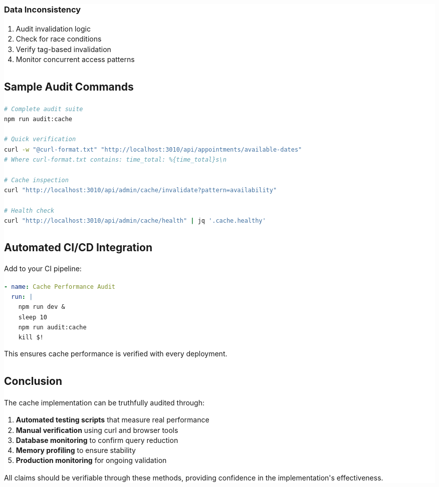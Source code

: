 ### Data Inconsistency
1. Audit invalidation logic
2. Check for race conditions
3. Verify tag-based invalidation
4. Monitor concurrent access patterns

## Sample Audit Commands

```bash
# Complete audit suite
npm run audit:cache

# Quick verification
curl -w "@curl-format.txt" "http://localhost:3010/api/appointments/available-dates"
# Where curl-format.txt contains: time_total: %{time_total}s\n

# Cache inspection
curl "http://localhost:3010/api/admin/cache/invalidate?pattern=availability"

# Health check
curl "http://localhost:3010/api/admin/cache/health" | jq '.cache.healthy'
```

## Automated CI/CD Integration

Add to your CI pipeline:
```yaml
- name: Cache Performance Audit
  run: |
    npm run dev &
    sleep 10
    npm run audit:cache
    kill $!
```

This ensures cache performance is verified with every deployment.

## Conclusion

The cache implementation can be truthfully audited through:
1. **Automated testing scripts** that measure real performance
2. **Manual verification** using curl and browser tools  
3. **Database monitoring** to confirm query reduction
4. **Memory profiling** to ensure stability
5. **Production monitoring** for ongoing validation

All claims should be verifiable through these methods, providing confidence in the implementation's effectiveness.